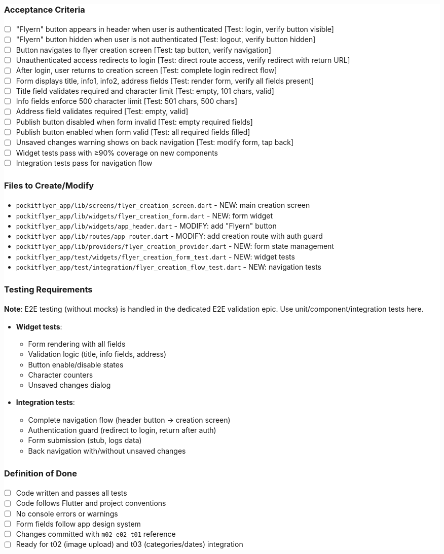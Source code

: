 ### Acceptance Criteria
- [ ] "Flyern" button appears in header when user is authenticated [Test: login, verify button visible]
- [ ] "Flyern" button hidden when user is not authenticated [Test: logout, verify button hidden]
- [ ] Button navigates to flyer creation screen [Test: tap button, verify navigation]
- [ ] Unauthenticated access redirects to login [Test: direct route access, verify redirect with return URL]
- [ ] After login, user returns to creation screen [Test: complete login redirect flow]
- [ ] Form displays title, info1, info2, address fields [Test: render form, verify all fields present]
- [ ] Title field validates required and character limit [Test: empty, 101 chars, valid]
- [ ] Info fields enforce 500 character limit [Test: 501 chars, 500 chars]
- [ ] Address field validates required [Test: empty, valid]
- [ ] Publish button disabled when form invalid [Test: empty required fields]
- [ ] Publish button enabled when form valid [Test: all required fields filled]
- [ ] Unsaved changes warning shows on back navigation [Test: modify form, tap back]
- [ ] Widget tests pass with ≥90% coverage on new components
- [ ] Integration tests pass for navigation flow

### Files to Create/Modify
- `pockitflyer_app/lib/screens/flyer_creation_screen.dart` - NEW: main creation screen
- `pockitflyer_app/lib/widgets/flyer_creation_form.dart` - NEW: form widget
- `pockitflyer_app/lib/widgets/app_header.dart` - MODIFY: add "Flyern" button
- `pockitflyer_app/lib/routes/app_router.dart` - MODIFY: add creation route with auth guard
- `pockitflyer_app/lib/providers/flyer_creation_provider.dart` - NEW: form state management
- `pockitflyer_app/test/widgets/flyer_creation_form_test.dart` - NEW: widget tests
- `pockitflyer_app/test/integration/flyer_creation_flow_test.dart` - NEW: navigation tests

### Testing Requirements
**Note**: E2E testing (without mocks) is handled in the dedicated E2E validation epic. Use unit/component/integration tests here.

- **Widget tests**:
  - Form rendering with all fields
  - Validation logic (title, info fields, address)
  - Button enable/disable states
  - Character counters
  - Unsaved changes dialog

- **Integration tests**:
  - Complete navigation flow (header button → creation screen)
  - Authentication guard (redirect to login, return after auth)
  - Form submission (stub, logs data)
  - Back navigation with/without unsaved changes

### Definition of Done
- [ ] Code written and passes all tests
- [ ] Code follows Flutter and project conventions
- [ ] No console errors or warnings
- [ ] Form fields follow app design system
- [ ] Changes committed with `m02-e02-t01` reference
- [ ] Ready for t02 (image upload) and t03 (categories/dates) integration
